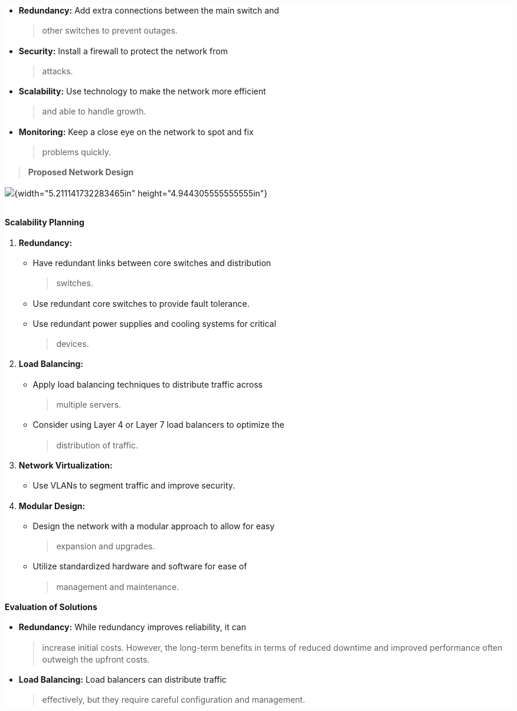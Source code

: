 -   **Redundancy:** Add extra connections between the main switch and
    > other switches to prevent outages.

-   **Security:** Install a firewall to protect the network from
    > attacks.

-   **Scalability:** Use technology to make the network more efficient
    > and able to handle growth.

-   **Monitoring:** Keep a close eye on the network to spot and fix
    > problems quickly.

> **Proposed Network Design**

![](vertopal_c215648851854ded800e93c37ed6da44/media/image2.png){width="5.211141732283465in"
height="4.944305555555555in"}

## 

**Scalability Planning**

1.  **Redundancy:**

    -   Have redundant links between core switches and distribution
        > switches.

    -   Use redundant core switches to provide fault tolerance.

    -   Use redundant power supplies and cooling systems for critical
        > devices.

2.  **Load Balancing:**

    -   Apply load balancing techniques to distribute traffic across
        > multiple servers.

    -   Consider using Layer 4 or Layer 7 load balancers to optimize the
        > distribution of traffic.

3.  **Network Virtualization:**

    -   Use VLANs to segment traffic and improve security.

4.  **Modular Design:**

    -   Design the network with a modular approach to allow for easy
        > expansion and upgrades.

    -   Utilize standardized hardware and software for ease of
        > management and maintenance.

**Evaluation of Solutions**

-   **Redundancy:** While redundancy improves reliability, it can
    > increase initial costs. However, the long-term benefits in terms
    > of reduced downtime and improved performance often outweigh the
    > upfront costs.

-   **Load Balancing:** Load balancers can distribute traffic
    > effectively, but they require careful configuration and
    > management.
